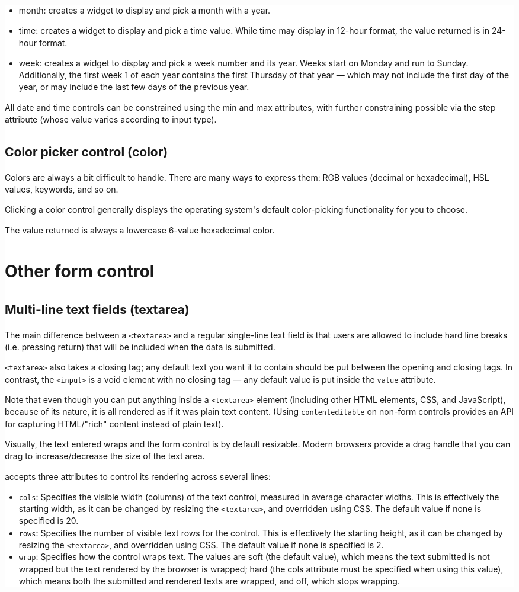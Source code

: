 - month: creates a widget to display and pick a month with a year.

- time: creates a widget to display and pick a time value. While time may display in 12-hour format, the value returned is in 24-hour format.

- week: creates a widget to display and pick a week number and its year. Weeks start on Monday and run to Sunday. Additionally, the first week 1 of each year contains the first Thursday of that year — which may not include the first day of the year, or may include the last few days of the previous year.

All date and time controls can be constrained using the min and max attributes, with further constraining possible via the step attribute (whose value varies according to input type).

## Color picker control (color)

Colors are always a bit difficult to handle. There are many ways to express them: RGB values (decimal or hexadecimal), HSL values, keywords, and so on.

Clicking a color control generally displays the operating system's default color-picking functionality for you to choose.

The value returned is always a lowercase 6-value hexadecimal color.

# Other form control

## Multi-line text fields (textarea)

The main difference between a `<textarea>` and a regular single-line text field is that users are allowed to include hard line breaks (i.e. pressing return) that will be included when the data is submitted.

`<textarea>` also takes a closing tag; any default text you want it to contain should be put between the opening and closing tags. In contrast, the `<input>` is a void element with no closing tag — any default value is put inside the `value` attribute.

Note that even though you can put anything inside a `<textarea>` element (including other HTML elements, CSS, and JavaScript), because of its nature, it is all rendered as if it was plain text content. (Using `contenteditable` on non-form controls provides an API for capturing HTML/"rich" content instead of plain text).

Visually, the text entered wraps and the form control is by default resizable. Modern browsers provide a drag handle that you can drag to increase/decrease the size of the text area.

accepts three attributes to control its rendering across several lines:

- `cols`: Specifies the visible width (columns) of the text control, measured in average character widths. This is effectively the starting width, as it can be changed by resizing the `<textarea>`, and overridden using CSS. The default value if none is specified is 20.
- `rows`: Specifies the number of visible text rows for the control. This is effectively the starting height, as it can be changed by resizing the `<textarea>`, and overridden using CSS. The default value if none is specified is 2.
- `wrap`: Specifies how the control wraps text. The values are soft (the default value), which means the text submitted is not wrapped but the text rendered by the browser is wrapped; hard (the cols attribute must be specified when using this value), which means both the submitted and rendered texts are wrapped, and off, which stops wrapping.
